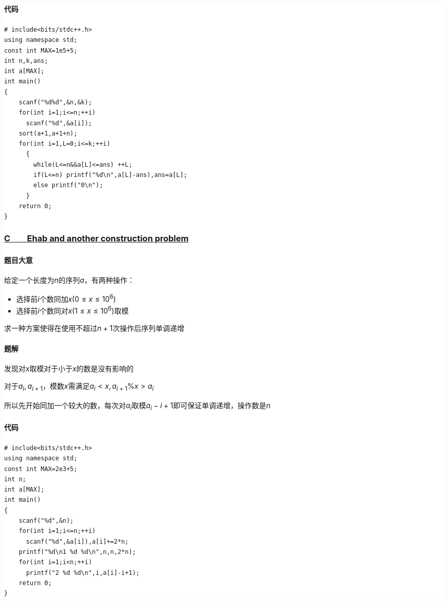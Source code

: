 #### 代码
```
# include<bits/stdc++.h>
using namespace std;
const int MAX=1e5+5;
int n,k,ans;
int a[MAX];
int main()
{
	scanf("%d%d",&n,&k);
	for(int i=1;i<=n;++i)
	  scanf("%d",&a[i]);
	sort(a+1,a+1+n);
	for(int i=1,L=0;i<=k;++i)
	  {
	  	while(L<=n&&a[L]<=ans) ++L;
	  	if(L<=n) printf("%d\n",a[L]-ans),ans=a[L];
	  	else printf("0\n");
	  }
	return 0;
}
```

### [C　　Ehab and another construction problem](http://codeforces.com/contest/1088/problem/C)
#### 题目大意
给定一个长度为$n$的序列$a$，有两种操作：

- 选择前$i$个数同加$x(0\le x\le 10^6)$
- 选择前$i$个数同对$x(1\le x\le 10^6)$取模

求一种方案使得在使用不超过$n+1$次操作后序列单调递增

#### 题解
发现对$x$取模对于小于$x$的数是没有影响的

对于$a_i,a_{i+1}$，模数$x$需满足$a_i<x,a_{i+1}\% x>a_i$

所以先开始同加一个较大的数，每次对$a_i$取模$a_i-i+1$即可保证单调递增，操作数是$n$

#### 代码
```
# include<bits/stdc++.h>
using namespace std;
const int MAX=2e3+5;
int n;
int a[MAX];
int main()
{
	scanf("%d",&n);
	for(int i=1;i<=n;++i)
	  scanf("%d",&a[i]),a[i]+=2*n;
	printf("%d\n1 %d %d\n",n,n,2*n);
	for(int i=1;i<n;++i)
	  printf("2 %d %d\n",i,a[i]-i+1);
	return 0;
}
```
